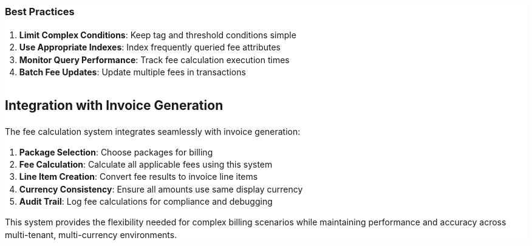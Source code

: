 ### Best Practices

1. **Limit Complex Conditions**: Keep tag and threshold conditions simple
2. **Use Appropriate Indexes**: Index frequently queried fee attributes
3. **Monitor Query Performance**: Track fee calculation execution times
4. **Batch Fee Updates**: Update multiple fees in transactions

## Integration with Invoice Generation

The fee calculation system integrates seamlessly with invoice generation:

1. **Package Selection**: Choose packages for billing
2. **Fee Calculation**: Calculate all applicable fees using this system
3. **Line Item Creation**: Convert fee results to invoice line items
4. **Currency Consistency**: Ensure all amounts use same display currency
5. **Audit Trail**: Log fee calculations for compliance and debugging

This system provides the flexibility needed for complex billing scenarios while maintaining performance and accuracy across multi-tenant, multi-currency environments.